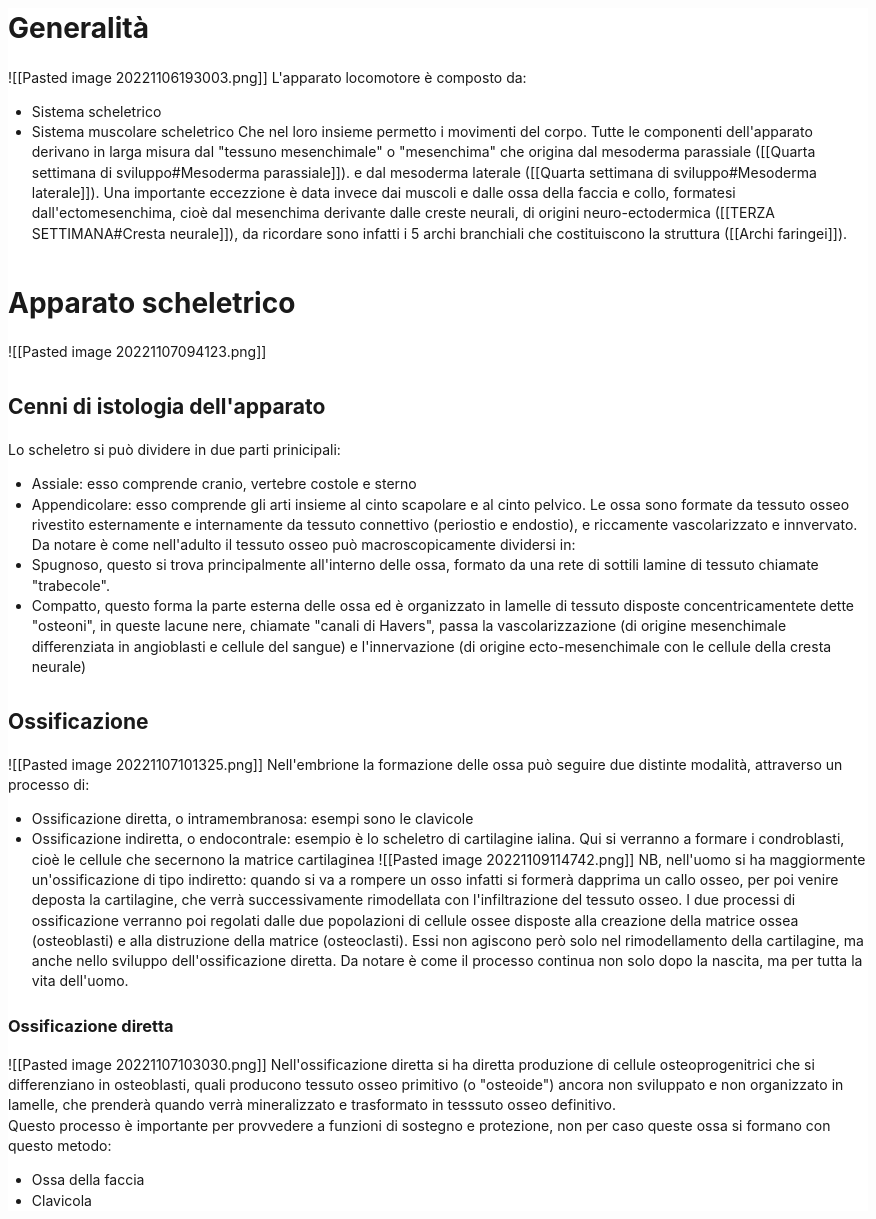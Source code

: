 # Generalità
![[Pasted image 20221106193003.png]]
L'apparato locomotore è composto da:
- Sistema scheletrico
- Sistema muscolare scheletrico
Che nel loro insieme permetto i movimenti del corpo. 
Tutte le componenti dell'apparato derivano in larga misura dal "tessuno mesenchimale" o "mesenchima" che origina dal mesoderma parassiale ([[Quarta settimana di sviluppo#Mesoderma parassiale]]). e dal mesoderma laterale ([[Quarta settimana di sviluppo#Mesoderma laterale]]). 
Una importante eccezzione è data invece dai muscoli e dalle ossa della faccia e collo, formatesi dall'ectomesenchima, cioè dal mesenchima derivante dalle creste neurali, di origini neuro-ectodermica ([[TERZA SETTIMANA#Cresta neurale]]), da ricordare sono infatti i 5 archi branchiali che costituiscono la struttura ([[Archi faringei]]). 

# Apparato scheletrico
![[Pasted image 20221107094123.png]]
## Cenni di istologia dell'apparato
Lo scheletro si può dividere in due parti prinicipali:
- Assiale: esso comprende cranio, vertebre costole e sterno
- Appendicolare: esso comprende gli arti insieme al cinto scapolare e al cinto pelvico. 
Le ossa sono formate da tessuto osseo rivestito esternamente e internamente da tessuto connettivo (periostio e endostio), e riccamente vascolarizzato e innvervato. 
Da notare è come nell'adulto il tessuto osseo può macroscopicamente dividersi in:
- Spugnoso, questo si trova principalmente all'interno delle ossa, formato da una rete di sottili lamine di tessuto chiamate "trabecole".
- Compatto, questo forma la parte esterna delle ossa ed è organizzato in lamelle di tessuto disposte concentricamentete dette "osteoni", in queste lacune nere, chiamate "canali di Havers", passa la vascolarizzazione (di origine mesenchimale differenziata in angioblasti e cellule del sangue) e l'innervazione (di origine ecto-mesenchimale con le cellule della cresta neurale)
## Ossificazione
![[Pasted image 20221107101325.png]]
Nell'embrione la formazione delle ossa può seguire due distinte modalità, attraverso un processo di:
- Ossificazione diretta, o intramembranosa: esempi sono le clavicole
- Ossificazione indiretta, o endocontrale: esempio è lo scheletro di cartilagine ialina. Qui si verranno a formare i condroblasti, cioè le cellule che secernono la matrice cartilaginea
![[Pasted image 20221109114742.png]]
NB, nell'uomo si ha maggiormente un'ossificazione di tipo indiretto: quando si va a rompere un osso infatti si formerà dapprima un callo osseo, per poi venire deposta la cartilagine, che verrà successivamente rimodellata con l'infiltrazione del tessuto osseo. 
I due processi di ossificazione verranno poi regolati dalle due popolazioni di cellule ossee disposte alla creazione della matrice ossea (osteoblasti) e alla distruzione della matrice (osteoclasti). 
Essi non agiscono però solo nel rimodellamento della cartilagine, ma anche nello sviluppo dell'ossificazione diretta.
Da notare è come il processo continua non solo dopo la nascita, ma per tutta la vita dell'uomo.
### Ossificazione diretta
![[Pasted image 20221107103030.png]]
Nell'ossificazione diretta si ha diretta produzione di cellule osteoprogenitrici che si differenziano in osteoblasti, quali producono tessuto osseo primitivo (o "osteoide") ancora non sviluppato e non organizzato in lamelle, che prenderà quando verrà mineralizzato e trasformato in tesssuto osseo definitivo.  
Questo processo è importante per provvedere a funzioni di sostegno e protezione, non per caso queste ossa si formano con questo metodo:
- Ossa della faccia
- Clavicola